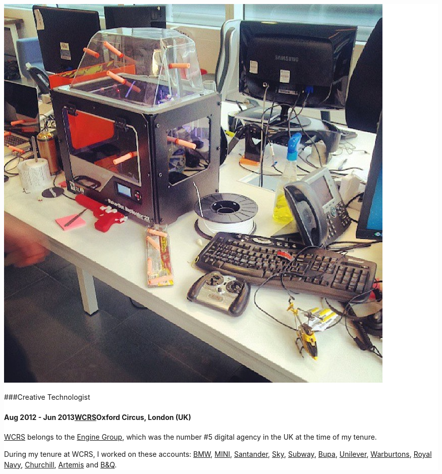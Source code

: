 ![](./images/sapient-toys.jpg "We had many toys...")

###Creative Technologist
<h4><span class="tag red-tag">Aug 2012 - Jun 2013</span><a class="tag gold-tag" href="http://www.wcrs.com">WCRS</a><span class="tag blue-tag">Oxford Circus, London (UK)</span></h4>

[WCRS](http://www.wcrs.com) belongs to the [Engine Group](http://www.theenginegroup.com), which was the number #5 digital agency in the UK at the time of my tenure.

During my tenure at WCRS, I worked on these accounts: [BMW](https://www.bmw.co.uk), [MINI](http://www.mini.co.uk/), [Santander](http://www.santander.co.uk/), [Sky](http://www.sky.com/), [Subway](http://www.subway.co.uk/), [Bupa](http://www.bupa.co.uk/), [Unilever](http://www.unilever.co.uk/), [Warburtons](http://www.warburtons.co.uk/), [Royal Navy](http://www.royalnavy.mod.uk/), [Churchill](http://www.churchill.com/), [Artemis](http://www.artemis.co.uk/) and [B&Q](http://www.diy.com/).

